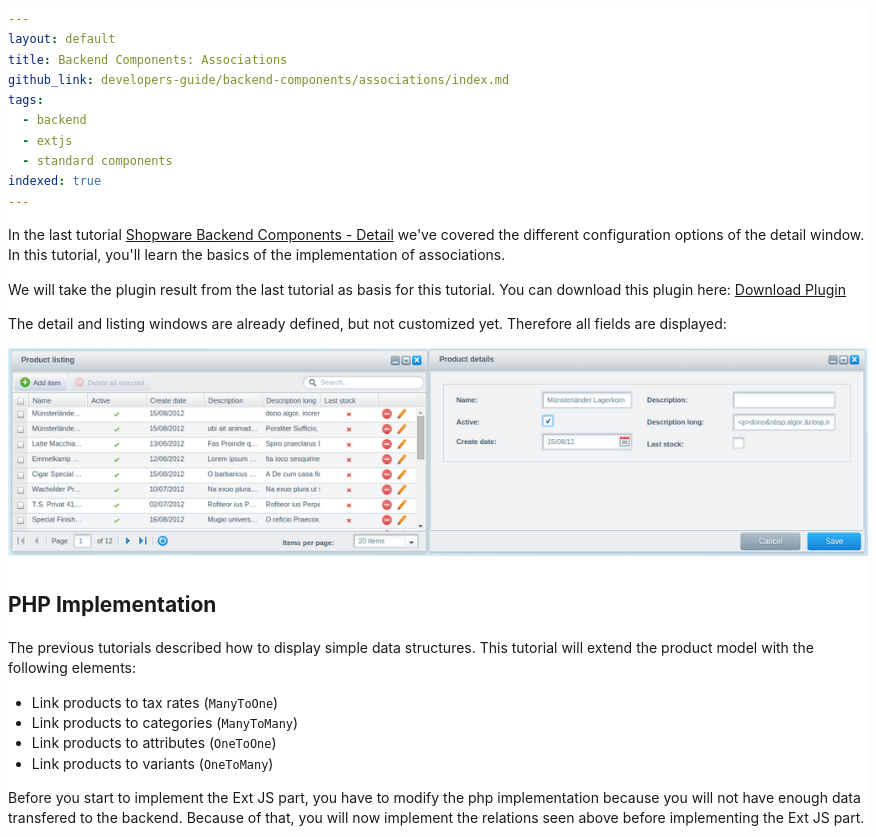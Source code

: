 ```yaml
---
layout: default
title: Backend Components: Associations
github_link: developers-guide/backend-components/associations/index.md
tags:
  - backend
  - extjs
  - standard components
indexed: true
---
```


In the last tutorial [Shopware Backend Components - Detail](/developers-guide/backend-components/detail/) we've covered the different configuration options of the detail window. In this tutorial, you'll learn the basics of the implementation of associations.

We will take the plugin result from the last tutorial as basis for this tutorial. You can download this plugin here: [Download Plugin](/exampleplugins/SwagProductDetail.zip)

The detail and listing windows are already defined, but not customized yet. Therefore all fields are displayed:

<a href="img/assoc_1.png" style="text-align:center;">

![](img/assoc_1.png)

</a>

<div class="toc-list"></div>

## PHP Implementation

The previous tutorials described how to display simple data structures. This tutorial will extend the product model with the following elements:

* Link products to tax rates (`ManyToOne`)
* Link products to categories (`ManyToMany`)
* Link products to attributes (`OneToOne`)
* Link products to variants (`OneToMany`)

Before you start to implement the Ext JS part, you have to modify the php implementation because you will not have enough data transfered to the backend. Because of that, you will now implement the relations seen above before implementing the Ext JS part.
